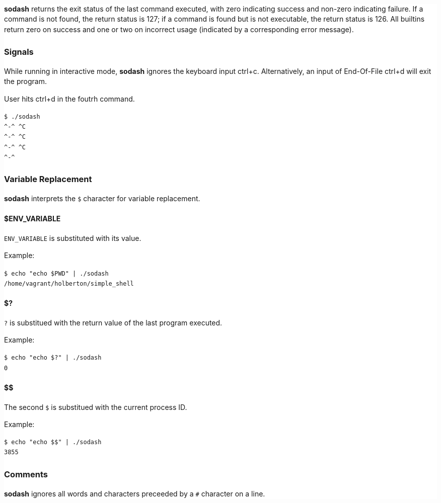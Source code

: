 **sodash** returns the exit status of the last command executed, with zero indicating success and non-zero indicating failure.
If a command is not found, the return status is 127; if a command is found but is not executable, the return status is 126.
All builtins return zero on success and one or two on incorrect usage (indicated by a corresponding error message).

### Signals

While running in interactive mode, **sodash** ignores the keyboard input ctrl+c. Alternatively, an input of End-Of-File ctrl+d will exit the program.

User hits ctrl+d in the foutrh command.
```
$ ./sodash
^-^ ^C
^-^ ^C
^-^ ^C
^-^
```

### Variable Replacement

**sodash** interprets the `$` character for variable replacement.

#### $ENV_VARIABLE
`ENV_VARIABLE` is substituted with its value.

Example:
```
$ echo "echo $PWD" | ./sodash
/home/vagrant/holberton/simple_shell
```

#### $?
`?` is substitued with the return value of the last program executed.

Example:
```
$ echo "echo $?" | ./sodash
0
```

#### $$
The second `$` is substitued with the current process ID.

Example:
```
$ echo "echo $$" | ./sodash
3855
```

### Comments

**sodash** ignores all words and characters preceeded by a `#` character on a line.
